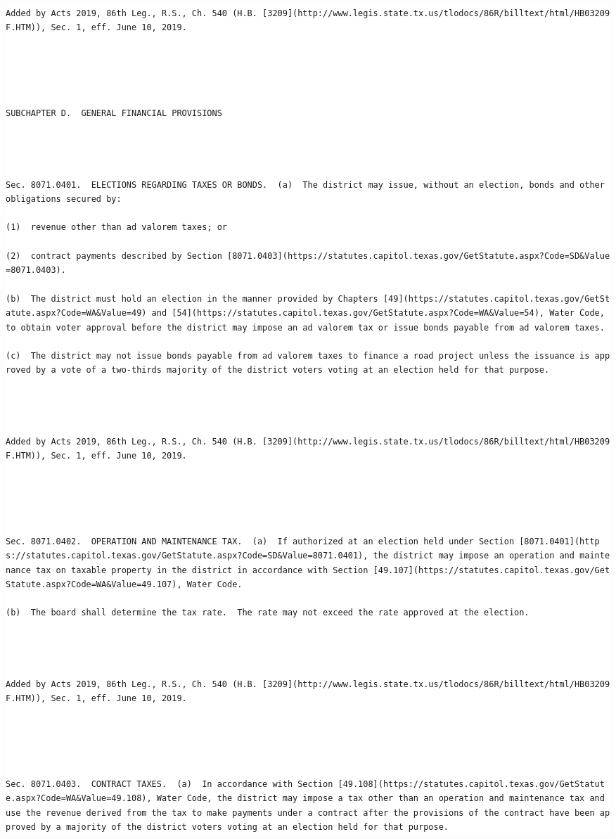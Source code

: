     
    
    
    Added by Acts 2019, 86th Leg., R.S., Ch. 540 (H.B. [3209](http://www.legis.state.tx.us/tlodocs/86R/billtext/html/HB03209F.HTM)), Sec. 1, eff. June 10, 2019.
    
    
    
    
    
    SUBCHAPTER D.  GENERAL FINANCIAL PROVISIONS
    
      
    
    
    Sec. 8071.0401.  ELECTIONS REGARDING TAXES OR BONDS.  (a)  The district may issue, without an election, bonds and other obligations secured by:
    
    (1)  revenue other than ad valorem taxes; or
    
    (2)  contract payments described by Section [8071.0403](https://statutes.capitol.texas.gov/GetStatute.aspx?Code=SD&Value=8071.0403).
    
    (b)  The district must hold an election in the manner provided by Chapters [49](https://statutes.capitol.texas.gov/GetStatute.aspx?Code=WA&Value=49) and [54](https://statutes.capitol.texas.gov/GetStatute.aspx?Code=WA&Value=54), Water Code, to obtain voter approval before the district may impose an ad valorem tax or issue bonds payable from ad valorem taxes.
    
    (c)  The district may not issue bonds payable from ad valorem taxes to finance a road project unless the issuance is approved by a vote of a two-thirds majority of the district voters voting at an election held for that purpose.
    
    
    
    
    Added by Acts 2019, 86th Leg., R.S., Ch. 540 (H.B. [3209](http://www.legis.state.tx.us/tlodocs/86R/billtext/html/HB03209F.HTM)), Sec. 1, eff. June 10, 2019.
    
    
    
    
    
    Sec. 8071.0402.  OPERATION AND MAINTENANCE TAX.  (a)  If authorized at an election held under Section [8071.0401](https://statutes.capitol.texas.gov/GetStatute.aspx?Code=SD&Value=8071.0401), the district may impose an operation and maintenance tax on taxable property in the district in accordance with Section [49.107](https://statutes.capitol.texas.gov/GetStatute.aspx?Code=WA&Value=49.107), Water Code.
    
    (b)  The board shall determine the tax rate.  The rate may not exceed the rate approved at the election.
    
    
    
    
    Added by Acts 2019, 86th Leg., R.S., Ch. 540 (H.B. [3209](http://www.legis.state.tx.us/tlodocs/86R/billtext/html/HB03209F.HTM)), Sec. 1, eff. June 10, 2019.
    
    
    
    
    
    Sec. 8071.0403.  CONTRACT TAXES.  (a)  In accordance with Section [49.108](https://statutes.capitol.texas.gov/GetStatute.aspx?Code=WA&Value=49.108), Water Code, the district may impose a tax other than an operation and maintenance tax and use the revenue derived from the tax to make payments under a contract after the provisions of the contract have been approved by a majority of the district voters voting at an election held for that purpose.
    
